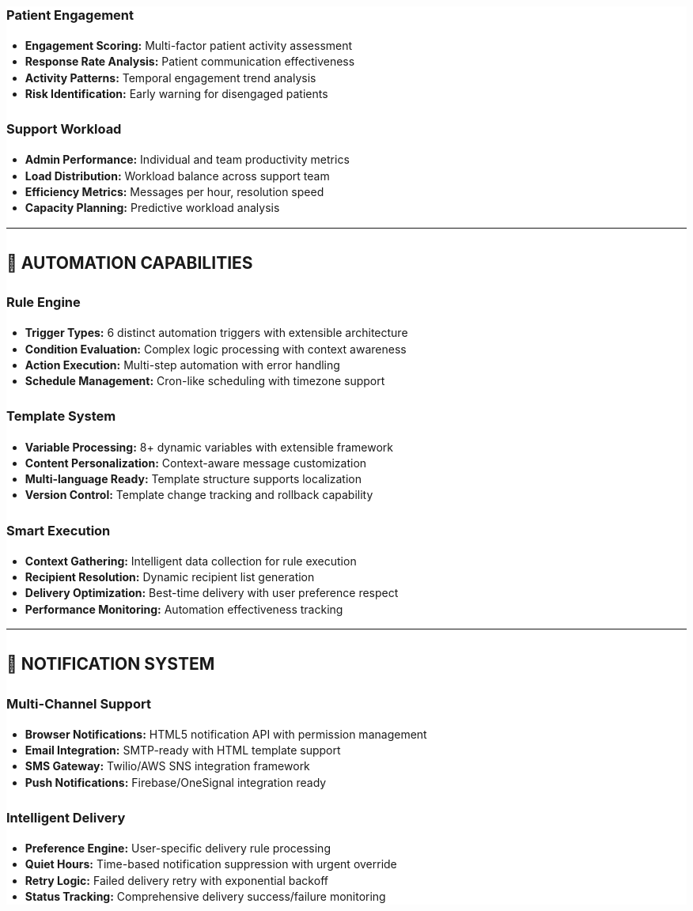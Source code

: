 ### **Patient Engagement**
- **Engagement Scoring:** Multi-factor patient activity assessment
- **Response Rate Analysis:** Patient communication effectiveness
- **Activity Patterns:** Temporal engagement trend analysis
- **Risk Identification:** Early warning for disengaged patients

### **Support Workload**
- **Admin Performance:** Individual and team productivity metrics
- **Load Distribution:** Workload balance across support team
- **Efficiency Metrics:** Messages per hour, resolution speed
- **Capacity Planning:** Predictive workload analysis

---

## 🤖 **AUTOMATION CAPABILITIES**

### **Rule Engine**
- **Trigger Types:** 6 distinct automation triggers with extensible architecture
- **Condition Evaluation:** Complex logic processing with context awareness
- **Action Execution:** Multi-step automation with error handling
- **Schedule Management:** Cron-like scheduling with timezone support

### **Template System**
- **Variable Processing:** 8+ dynamic variables with extensible framework
- **Content Personalization:** Context-aware message customization
- **Multi-language Ready:** Template structure supports localization
- **Version Control:** Template change tracking and rollback capability

### **Smart Execution**
- **Context Gathering:** Intelligent data collection for rule execution
- **Recipient Resolution:** Dynamic recipient list generation
- **Delivery Optimization:** Best-time delivery with user preference respect
- **Performance Monitoring:** Automation effectiveness tracking

---

## 🔔 **NOTIFICATION SYSTEM**

### **Multi-Channel Support**
- **Browser Notifications:** HTML5 notification API with permission management
- **Email Integration:** SMTP-ready with HTML template support
- **SMS Gateway:** Twilio/AWS SNS integration framework
- **Push Notifications:** Firebase/OneSignal integration ready

### **Intelligent Delivery**
- **Preference Engine:** User-specific delivery rule processing
- **Quiet Hours:** Time-based notification suppression with urgent override
- **Retry Logic:** Failed delivery retry with exponential backoff
- **Status Tracking:** Comprehensive delivery success/failure monitoring
